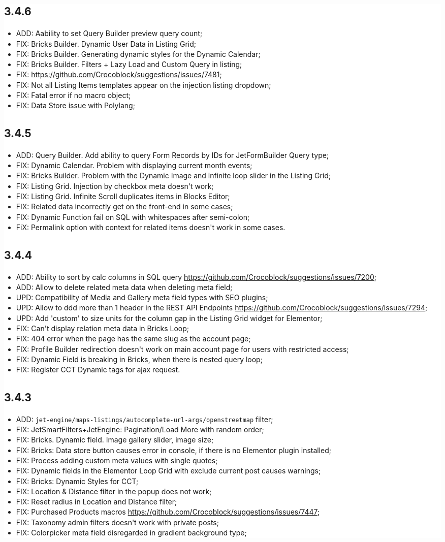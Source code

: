 ## 3.4.6
* ADD: Aability to set Query Builder preview query count;
* FIX: Bricks Builder. Dynamic User Data in Listing Grid;
* FIX: Bricks Builder. Generating dynamic styles for the Dynamic Calendar;
* FIX: Bricks Builder. Filters + Lazy Load and Custom Query in listing;
* FIX: https://github.com/Crocoblock/suggestions/issues/7481;
* FIX: Not all Listing Items templates appear on the injection listing dropdown;
* FIX: Fatal error if no macro object;
* FIX: Data Store issue with Polylang;

## 3.4.5
* ADD: Query Builder. Add ability to query Form Records by IDs for JetFormBuilder Query type;
* FIX: Dynamic Calendar. Problem with displaying current month events;
* FIX: Bricks Builder. Problem with the Dynamic Image and infinite loop slider in the Listing Grid;
* FIX: Listing Grid. Injection by checkbox meta doesn't work;
* FIX: Listing Grid. Infinite Scroll duplicates items in Blocks Editor;
* FIX: Related data incorrectly get on the front-end in some cases;
* FIX: Dynamic Function fail on SQL with whitespaces after semi-colon;
* FiX: Permalink option with context for related items doesn't work in some cases.

## 3.4.4
* ADD: Ability to sort by calc columns in SQL query https://github.com/Crocoblock/suggestions/issues/7200;
* ADD: Allow to delete related meta data when deleting meta field;
* UPD: Compatibility of Media and Gallery meta field types with SEO plugins;
* UPD: Allow to ddd more than 1 header in the REST API Endpoints https://github.com/Crocoblock/suggestions/issues/7294;
* UPD: Add 'custom' to size units for the column gap in the Listing Grid widget for Elementor;
* FIX: Can't display relation meta data in Bricks Loop;
* FIX: 404 error when the page has the same slug as the account page;
* FIX: Profile Builder redirection doesn't work on main account page for users with restricted access;
* FIX: Dynamic Field is breaking in Bricks, when there is nested query loop;
* FIX: Register CCT Dynamic tags for ajax request.

## 3.4.3
* ADD: `jet-engine/maps-listings/autocomplete-url-args/openstreetmap` filter;
* FIX: JetSmartFilters+JetEngine: Pagination/Load More with random order;
* FIX: Bricks. Dynamic field. Image gallery slider, image size;
* FIX: Bricks: Data store button causes error in console, if there is no Elementor plugin installed;
* FIX: Process adding custom meta values with single quotes;
* FIX: Dynamic fields in the Elementor Loop Grid with exclude current post causes warnings;
* FIX: Bricks: Dynamic Styles for CCT;
* FIX: Location & Distance filter in the popup does not work;
* FIX: Reset radius in Location and Distance filter;
* FIX: Purchased Products macros https://github.com/Crocoblock/suggestions/issues/7447;
* FIX: Taxonomy admin filters doesn't work with private posts;
* FIX: Colorpicker meta field disregarded in gradient background type;
